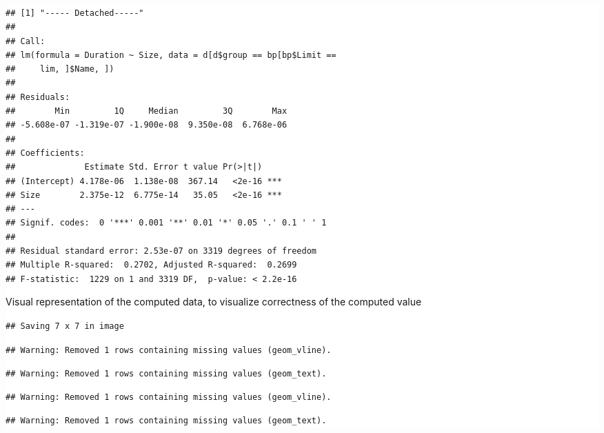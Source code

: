 ```
## [1] "----- Detached-----"
## 
## Call:
## lm(formula = Duration ~ Size, data = d[d$group == bp[bp$Limit == 
##     lim, ]$Name, ])
## 
## Residuals:
##        Min         1Q     Median         3Q        Max 
## -5.608e-07 -1.319e-07 -1.900e-08  9.350e-08  6.768e-06 
## 
## Coefficients:
##              Estimate Std. Error t value Pr(>|t|)    
## (Intercept) 4.178e-06  1.138e-08  367.14   <2e-16 ***
## Size        2.375e-12  6.775e-14   35.05   <2e-16 ***
## ---
## Signif. codes:  0 '***' 0.001 '**' 0.01 '*' 0.05 '.' 0.1 ' ' 1
## 
## Residual standard error: 2.53e-07 on 3319 degrees of freedom
## Multiple R-squared:  0.2702,	Adjusted R-squared:  0.2699 
## F-statistic:  1229 on 1 and 3319 DF,  p-value: < 2.2e-16
```
Visual representation of the computed data, to visualize correctness of the computed value

```
## Saving 7 x 7 in image
```

```
## Warning: Removed 1 rows containing missing values (geom_vline).
```

```
## Warning: Removed 1 rows containing missing values (geom_text).
```

```
## Warning: Removed 1 rows containing missing values (geom_vline).
```

```
## Warning: Removed 1 rows containing missing values (geom_text).
```
